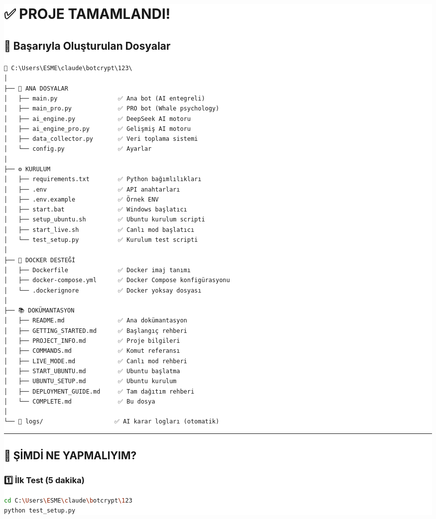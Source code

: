 # ✅ PROJE TAMAMLANDI!

## 🎉 Başarıyla Oluşturulan Dosyalar

```
📁 C:\Users\ESME\claude\botcrypt\123\
│
├── 🤖 ANA DOSYALAR
│   ├── main.py                 ✅ Ana bot (AI entegreli)
│   ├── main_pro.py             ✅ PRO bot (Whale psychology)
│   ├── ai_engine.py            ✅ DeepSeek AI motoru
│   ├── ai_engine_pro.py        ✅ Gelişmiş AI motoru
│   ├── data_collector.py       ✅ Veri toplama sistemi
│   └── config.py               ✅ Ayarlar
│
├── ⚙️ KURULUM
│   ├── requirements.txt        ✅ Python bağımlılıkları
│   ├── .env                    ✅ API anahtarları
│   ├── .env.example            ✅ Örnek ENV
│   ├── start.bat               ✅ Windows başlatıcı
│   ├── setup_ubuntu.sh         ✅ Ubuntu kurulum scripti
│   ├── start_live.sh           ✅ Canlı mod başlatıcı
│   └── test_setup.py           ✅ Kurulum test scripti
│
├── 🐳 DOCKER DESTEĞİ
│   ├── Dockerfile              ✅ Docker imaj tanımı
│   ├── docker-compose.yml      ✅ Docker Compose konfigürasyonu
│   └── .dockerignore           ✅ Docker yoksay dosyası
│
├── 📚 DOKÜMANTASYON
│   ├── README.md               ✅ Ana dokümantasyon
│   ├── GETTING_STARTED.md      ✅ Başlangıç rehberi
│   ├── PROJECT_INFO.md         ✅ Proje bilgileri
│   ├── COMMANDS.md             ✅ Komut referansı
│   ├── LIVE_MODE.md            ✅ Canlı mod rehberi
│   ├── START_UBUNTU.md         ✅ Ubuntu başlatma
│   ├── UBUNTU_SETUP.md         ✅ Ubuntu kurulum
│   ├── DEPLOYMENT_GUIDE.md     ✅ Tam dağıtım rehberi
│   └── COMPLETE.md             ✅ Bu dosya
│
└── 📁 logs/                    ✅ AI karar logları (otomatik)
```

---

## 🚀 ŞİMDİ NE YAPMALIYIM?

### 1️⃣ İlk Test (5 dakika)
```bash
cd C:\Users\ESME\claude\botcrypt\123
python test_setup.py
```
